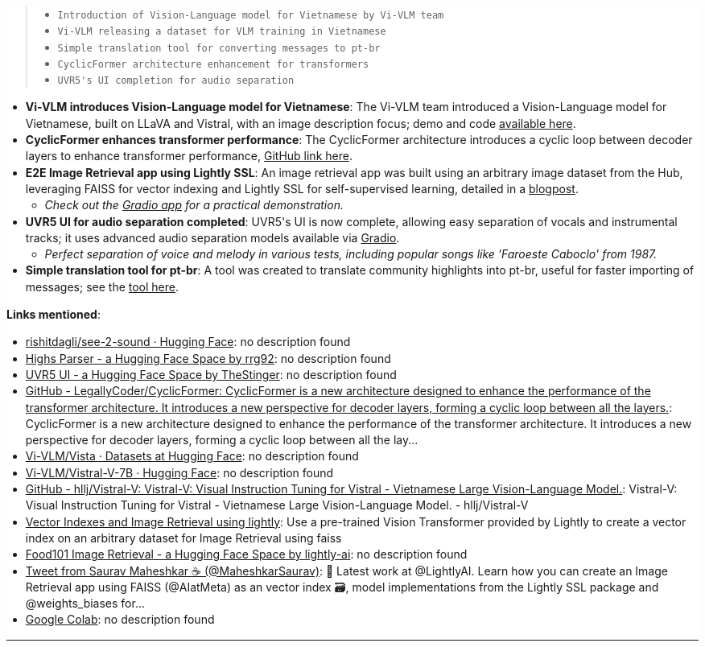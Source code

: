 > - `Introduction of Vision-Language model for Vietnamese by Vi-VLM team`
> - `Vi-VLM releasing a dataset for VLM training in Vietnamese`
> - `Simple translation tool for converting messages to pt-br`
> - `CyclicFormer architecture enhancement for transformers`
> - `UVR5's UI completion for audio separation`

- **Vi-VLM introduces Vision-Language model for Vietnamese**: The Vi-VLM team introduced a Vision-Language model for Vietnamese, built on LLaVA and Vistral, with an image description focus; demo and code [available here](https://huggingface.co/Vi-VLM/Vistral-V-7B).
- **CyclicFormer enhances transformer performance**: The CyclicFormer architecture introduces a cyclic loop between decoder layers to enhance transformer performance, [GitHub link here](https://github.com/LegallyCoder/CyclicFormer).
- **E2E Image Retrieval app using Lightly SSL**: An image retrieval app was built using an arbitrary image dataset from the Hub, leveraging FAISS for vector indexing and Lightly SSL for self-supervised learning, detailed in a [blogpost](https://www.lightly.ai/post/vector-indexes-and-image-retrieval-using-lightly).
  - *Check out the [Gradio app](https://huggingface.co/spaces/lightly-ai/food101-image-retrieval) for a practical demonstration.*
- **UVR5 UI for audio separation completed**: UVR5's UI is now complete, allowing easy separation of vocals and instrumental tracks; it uses advanced audio separation models available via [Gradio](https://huggingface.co/spaces/TheStinger/UVR5_UI).
  - *Perfect separation of voice and melody in various tests, including popular songs like 'Faroeste Caboclo' from 1987.*
- **Simple translation tool for pt-br**: A tool was created to translate community highlights into pt-br, useful for faster importing of messages; see the [tool here](https://huggingface.co/spaces/rrg92/hf-community-highlights-parser).

<div class="linksMentioned"><p><strong>Links mentioned</strong>:</p><ul><li><a href="https://huggingface.co/rishitdagli/see-2-sound">rishitdagli/see-2-sound · Hugging Face</a>: no description found</li><li><a href="https://huggingface.co/spaces/rrg92/hf-community-highlights-parser">Highs Parser - a Hugging Face Space by rrg92</a>: no description found</li><li><a href="https://huggingface.co/spaces/TheStinger/UVR5_UI">UVR5 UI - a Hugging Face Space by TheStinger</a>: no description found</li><li><a href="https://github.com/LegallyCoder/CyclicFormer">GitHub - LegallyCoder/CyclicFormer: CyclicFormer is a new architecture designed to enhance the performance of the transformer architecture. It introduces a new perspective for decoder layers, forming a cyclic loop between all the layers.</a>: CyclicFormer is a new architecture designed to enhance the performance of the transformer architecture. It introduces a new perspective for decoder layers, forming a cyclic loop between all the lay...</li><li><a href="https://huggingface.co/datasets/Vi-VLM/Vista">Vi-VLM/Vista · Datasets at Hugging Face</a>: no description found</li><li><a href="https://huggingface.co/Vi-VLM/Vistral-V-7B">Vi-VLM/Vistral-V-7B · Hugging Face</a>: no description found</li><li><a href="https://github.com/hllj/Vistral-V">GitHub - hllj/Vistral-V: Vistral-V: Visual Instruction Tuning for Vistral - Vietnamese Large Vision-Language Model.</a>: Vistral-V: Visual Instruction Tuning for Vistral - Vietnamese Large Vision-Language Model. - hllj/Vistral-V</li><li><a href="https://www.lightly.ai/post/vector-indexes-and-image-retrieval-using-lightly">Vector Indexes and Image Retrieval using&nbsp;lightly</a>: Use a pre-trained Vision Transformer provided by Lightly to create a vector index on an arbitrary dataset for Image Retrieval using faiss</li><li><a href="https://huggingface.co/spaces/lightly-ai/food101-image-retrieval">Food101 Image Retrieval - a Hugging Face Space by lightly-ai</a>: no description found</li><li><a href="https://x.com/MaheshkarSaurav/status/1808881869829853305">Tweet from Saurav Maheshkar ☕️ (@MaheshkarSaurav)</a>: 🚀 Latest work at @LightlyAI. Learn how you can create an Image Retrieval app using FAISS (@AIatMeta) as an vector index 🗃️, model implementations from the Lightly SSL package and @weights_biases for...</li><li><a href="https://colab.research.google.com/drive/1n4CwX5T6Ch2v7OYTRe6g1j_QJHxxOvcM?usp=sharing">Google Colab</a>: no description found</li></ul></div>

---